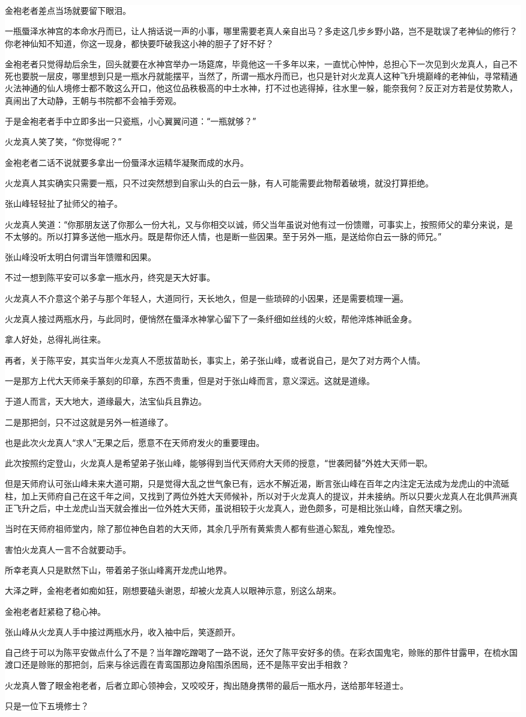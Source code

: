    金袍老者差点当场就要留下眼泪。

   一瓶蜃泽水神宫的本命水丹而已，让人捎话说一声的小事，哪里需要老真人亲自出马？多走这几步乡野小路，岂不是耽误了老神仙的修行？你老神仙知不知道，你这一现身，都快要吓破我这小神的胆子了好不好？

   金袍老者只觉得劫后余生，回头就要在水神宫举办一场筵席，毕竟他这一千多年以来，一直忧心忡忡，总担心下一次见到火龙真人，自己不死也要脱一层皮，哪里想到只是一瓶水丹就能摆平，当然了，所谓一瓶水丹而已，也只是针对火龙真人这种飞升境巅峰的老神仙，寻常精通火法神通的仙人境修士都不敢这么开口，他这位品秩极高的中土水神，打不过也逃得掉，往水里一躲，能奈我何？反正对方若是仗势欺人，真闹出了大动静，王朝与书院都不会袖手旁观。

   于是金袍老者手中立即多出一只瓷瓶，小心翼翼问道：“一瓶就够？”

   火龙真人笑了笑，“你觉得呢？”

   金袍老者二话不说就要多拿出一份蜃泽水运精华凝聚而成的水丹。

   火龙真人其实确实只需要一瓶，只不过突然想到自家山头的白云一脉，有人可能需要此物帮着破境，就没打算拒绝。

   张山峰轻轻扯了扯师父的袖子。

   火龙真人笑道：“你那朋友送了你那么一份大礼，又与你相交以诚，师父当年虽说对他有过一份馈赠，可事实上，按照师父的辈分来说，是不太够的。所以打算多送他一瓶水丹。既是帮你还人情，也是断一些因果。至于另外一瓶，是送给你白云一脉的师兄。”

   张山峰没听太明白何谓当年馈赠和因果。

   不过一想到陈平安可以多拿一瓶水丹，终究是天大好事。

   火龙真人不介意这个弟子与那个年轻人，大道同行，天长地久，但是一些琐碎的小因果，还是需要梳理一遍。

   火龙真人接过两瓶水丹，与此同时，便悄然在蜃泽水神掌心留下了一条纤细如丝线的火蛟，帮他淬炼神祇金身。

   拿人好处，总得礼尚往来。

   再者，关于陈平安，其实当年火龙真人不愿拔苗助长，事实上，弟子张山峰，或者说自己，是欠了对方两个人情。

   一是那方上代大天师亲手篆刻的印章，东西不贵重，但是对于张山峰而言，意义深远。这就是道缘。

   于道人而言，天大地大，道缘最大，法宝仙兵且靠边。

   二是那把剑，只不过这就是另外一桩道缘了。

   也是此次火龙真人“求人”无果之后，愿意不在天师府发火的重要理由。

   此次按照约定登山，火龙真人是希望弟子张山峰，能够得到当代天师府大天师的授意，“世袭罔替”外姓大天师一职。

   但是天师府认可张山峰未来大道可期，只是觉得大乱之世气象已有，远水不解近渴，断言张山峰在百年之内注定无法成为龙虎山的中流砥柱，加上天师府自己在这千年之间，又找到了两位外姓大天师候补，所以对于火龙真人的提议，并未接纳。所以只要火龙真人在北俱芦洲真正飞升之后，中土龙虎山当天就会推出一位外姓大天师，虽说相较于火龙真人，逊色颇多，可是相比张山峰，自然天壤之别。

   当时在天师府祖师堂内，除了那位神色自若的大天师，其余几乎所有黄紫贵人都有些道心絮乱，难免惶恐。

   害怕火龙真人一言不合就要动手。

   所幸老真人只是默然下山，带着弟子张山峰离开龙虎山地界。

   大泽之畔，金袍老者如痴如狂，刚想要磕头谢恩，却被火龙真人以眼神示意，别这么胡来。

   金袍老者赶紧稳了稳心神。

   张山峰从火龙真人手中接过两瓶水丹，收入袖中后，笑逐颜开。

   自己终于可以为陈平安做点什么了不是？当年蹭吃蹭喝了一路不说，还欠了陈平安好多的债。在彩衣国鬼宅，赊账的那件甘露甲，在梳水国渡口还是赊账的那把剑，后来与徐远霞在青鸾国那边身陷围杀困局，还不是陈平安出手相救？

   火龙真人瞥了眼金袍老者，后者立即心领神会，又咬咬牙，掏出随身携带的最后一瓶水丹，送给那年轻道士。

   只是一位下五境修士？

